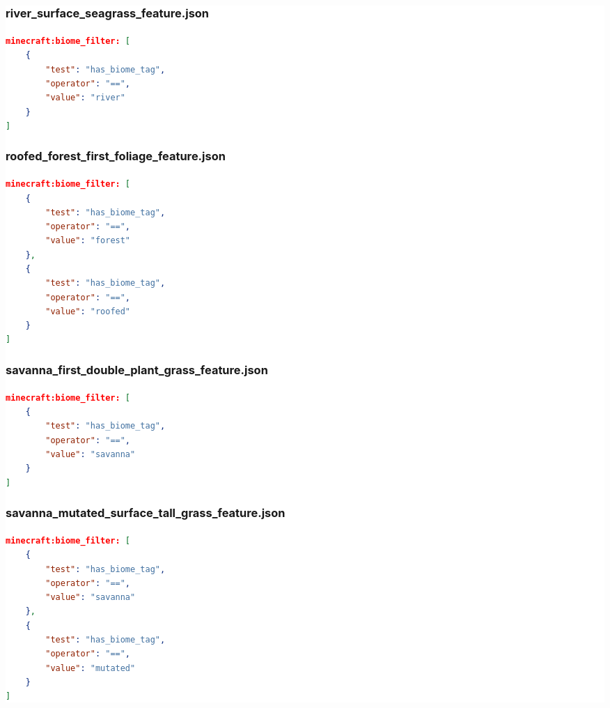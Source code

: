 
### river_surface_seagrass_feature.json

```JSON
minecraft:biome_filter: [
    {
        "test": "has_biome_tag",
        "operator": "==",
        "value": "river"
    }
]
```

### roofed_forest_first_foliage_feature.json

```JSON
minecraft:biome_filter: [
    {
        "test": "has_biome_tag",
        "operator": "==",
        "value": "forest"
    },
    {
        "test": "has_biome_tag",
        "operator": "==",
        "value": "roofed"
    }
]
```

### savanna_first_double_plant_grass_feature.json

```JSON
minecraft:biome_filter: [
    {
        "test": "has_biome_tag",
        "operator": "==",
        "value": "savanna"
    }
]
```

### savanna_mutated_surface_tall_grass_feature.json

```JSON
minecraft:biome_filter: [
    {
        "test": "has_biome_tag",
        "operator": "==",
        "value": "savanna"
    },
    {
        "test": "has_biome_tag",
        "operator": "==",
        "value": "mutated"
    }
]
```
